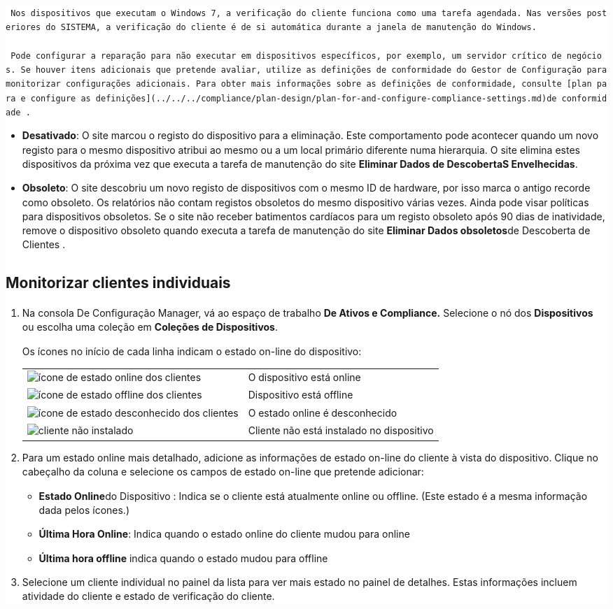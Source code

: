      Nos dispositivos que executam o Windows 7, a verificação do cliente funciona como uma tarefa agendada. Nas versões posteriores do SISTEMA, a verificação do cliente é de si automática durante a janela de manutenção do Windows.  

     Pode configurar a reparação para não executar em dispositivos específicos, por exemplo, um servidor crítico de negócios. Se houver itens adicionais que pretende avaliar, utilize as definições de conformidade do Gestor de Configuração para monitorizar configurações adicionais. Para obter mais informações sobre as definições de conformidade, consulte [plan para e configure as definições](../../../compliance/plan-design/plan-for-and-configure-compliance-settings.md)de conformidade .  

- **Desativado**: O site marcou o registo do dispositivo para a eliminação. Este comportamento pode acontecer quando um novo registo para o mesmo dispositivo atribui ao mesmo ou a um local primário diferente numa hierarquia. O site elimina estes dispositivos da próxima vez que executa a tarefa de manutenção do site **Eliminar Dados de DescobertaS Envelhecidas**.  

- **Obsoleto**: O site descobriu um novo registo de dispositivos com o mesmo ID de hardware, por isso marca o antigo recorde como obsoleto. Os relatórios não contam registos obsoletos do mesmo dispositivo várias vezes. Ainda pode visar políticas para dispositivos obsoletos. Se o site não receber batimentos cardíacos para um registo obsoleto após 90 dias de inatividade, remove o dispositivo obsoleto quando executa a tarefa de manutenção do site **Eliminar Dados obsoletos**de Descoberta de Clientes .


## <a name="monitor-individual-clients"></a><a name="bkmk_indStatus"></a>Monitorizar clientes individuais

1. Na consola De Configuração Manager, vá ao espaço de trabalho **De Ativos e Compliance.** Selecione o nó dos **Dispositivos** ou escolha uma coleção em **Coleções de Dispositivos**.  

    Os ícones no início de cada linha indicam o estado on-line do dispositivo:  

    |||  
    |-|-|  
    |![ícone de estado online dos clientes](../../../core/clients/manage/media/online-status-icon.png)|O dispositivo está online|  
    |![ícone de estado offline dos clientes](../../../core/clients/manage/media/offline-status-icon.png)|Dispositivo está offline|  
    |![ícone de estado desconhecido dos clientes](../../../core/clients/manage/media/unknown-status-icon.png)|O estado online é desconhecido|  
    |![cliente não instalado](../../../core/clients/manage/media/client-not-installed.png)|Cliente não está instalado no dispositivo|  

2. Para um estado online mais detalhado, adicione as informações de estado on-line do cliente à vista do dispositivo. Clique no cabeçalho da coluna e selecione os campos de estado on-line que pretende adicionar:

    - **Estado Online**do Dispositivo : Indica se o cliente está atualmente online ou offline. (Este estado é a mesma informação dada pelos ícones.)  

    - **Última Hora Online**: Indica quando o estado online do cliente mudou para online  

    - **Última hora offline** indica quando o estado mudou para offline  

3. Selecione um cliente individual no painel da lista para ver mais estado no painel de detalhes. Estas informações incluem atividade do cliente e estado de verificação do cliente.  
